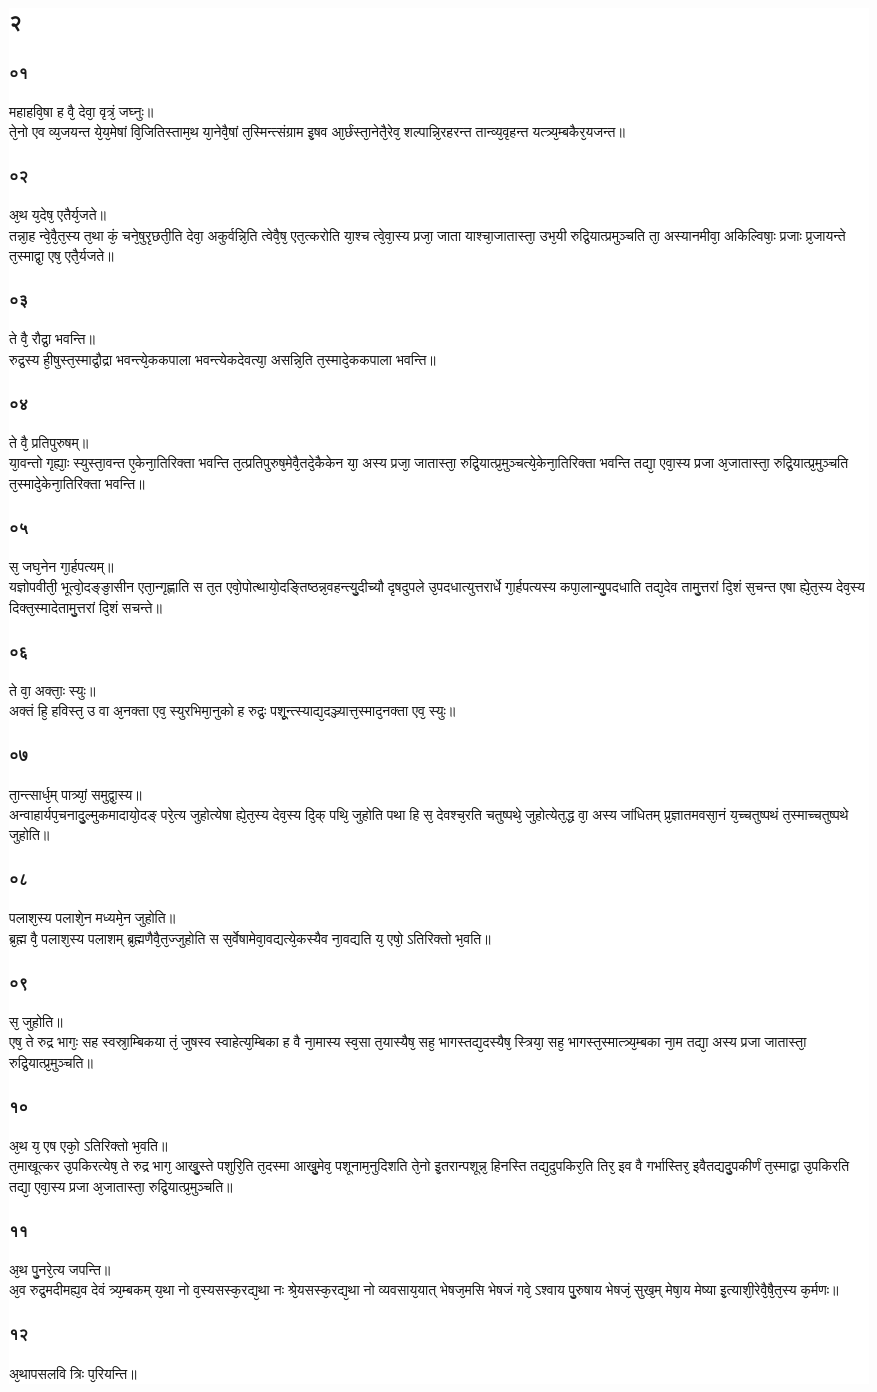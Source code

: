 ## २
### ०१
महाहवि᳘षा ह वै᳘ देवा᳘ वृत्रं᳘ जघ्नुः॥  
ते᳘नो एव व्य᳘जयन्त ये᳘य᳘मेषां वि᳘जितिस्ताम᳘थ या᳘नेवै᳘षां त᳘स्मिन्त्संग्राम इ᳘षव आ᳘र्छंस्ता᳘नेतै᳘रेव᳘ शल्पान्नि᳘रहरन्त तान्व्य᳘वृहन्त यत्त्र्य᳘म्बकैर᳘यजन्त॥  
### ०२
अ᳘थ य᳘देष᳘ एतैर्य᳘जते॥  
तन्ना᳘ह न्वे᳘वै᳘त᳘स्य त᳘था कं᳘ चने᳘षुरृछती᳘ति देवा᳘ अकुर्वन्नि᳘ति त्वेवै᳘ष᳘ एत᳘त्करोति या᳘श्च त्वे᳘वा᳘स्य प्रजा᳘ जाता याश्चा᳘जातास्ता᳘ उभ᳘यी रुद्रि᳘यात्प्रमुञ्चति ता᳘ अस्यानमीवा᳘ अकिल्विषाः᳘ प्रजाः प्र᳘जायन्ते त᳘स्माद्वा᳘ एष᳘ एतै᳘र्यजते॥  
### ०३
ते वै᳘ रौद्रा᳘ भवन्ति॥  
रुद्र᳘स्य ही᳘षुस्त᳘स्माद्रौ᳘द्रा भवन्त्ये᳘ककपाला भवन्त्येकदेवत्या᳘ असन्नि᳘ति त᳘स्मादे᳘ककपाला भवन्ति॥  
### ०४
ते वै᳘ प्रतिपुरुषम्॥  
या᳘वन्तो गृह्याः᳘ स्युस्ता᳘वन्त ए᳘केना᳘तिरिक्ता भवन्ति त᳘त्प्रतिपुरुष᳘मेवै᳘तदे᳘कैकेन या᳘ अस्य प्रजा᳘ जातास्ता᳘ रुद्रि᳘यात्प्र᳘मुञ्चत्ये᳘केना᳘तिरिक्ता भवन्ति तद्या᳘ एवा᳘स्य प्रजा अ᳘जातास्ता᳘ रुद्रि᳘यात्प्र᳘मुञ्चति त᳘स्मादे᳘केना᳘तिरिक्ता भवन्ति॥  
### ०५
स᳘ जघ᳘नेन गा᳘र्हपत्यम्॥  
यज्ञोपवीती᳘ भूत्वो᳘दङ्ङा᳘सीन एता᳘न्गृह्णाति स त᳘त एवो᳘पोत्थायो᳘दङ्तिष्ठन्न᳘वहन्त्यु᳘दीच्यौ दृषदुपले उ᳘पदधात्युत्तरार्धे गा᳘र्हपत्यस्य कपा᳘लान्यु᳘पदधाति तद्य᳘देव तामु᳘त्तरां दि᳘शं स᳘चन्त एषा ह्ये᳘त᳘स्य देव᳘स्य दिक्त᳘स्मादेतामु᳘त्तरां दि᳘शं सचन्ते॥  
### ०६
ते वा᳘ अक्ताः᳘ स्युः॥  
अक्तं हि᳘ हविस्त᳘ उ वा अ᳘नक्ता एव᳘ स्युरभिमा᳘नुको ह रुद्रः᳘ पशू᳘न्त्स्याद्य᳘दञ्ज्यात्त᳘स्माद᳘नक्ता एव᳘ स्युः॥  
### ०७
ता᳘न्त्सार्ध᳘म् पात्र्यां᳘ समुद्वा᳘स्य॥  
अन्वाहार्यप᳘चनादु᳘ल्मुकमादायो᳘दङ् परे᳘त्य जुहोत्येषा ह्ये᳘त᳘स्य देव᳘स्य दि᳘क् पथि᳘ जुहोति पथा हि स᳘ देवश्च᳘रति चतुष्पथे᳘ जुहोत्येत᳘द्ध वा᳘ अस्य जांधितम् प्र᳘ज्ञातमवसा᳘नं य᳘च्चतुष्पथं त᳘स्माच्चतुष्पथे जुहोति॥  
### ०८
पलाश᳘स्य पलाशे᳘न मध्यमे᳘न जुहोति॥  
ब्र᳘ह्म वै᳘ पलाश᳘स्य पलाशम् ब्र᳘ह्मणैवै᳘त᳘ज्जुहोति स स᳘र्वेषामेवा᳘वद्यत्ये᳘कस्यैव ना᳘वद्यति य᳘ एषो᳘ ऽतिरिक्तो भ᳘वति॥  
### ०९
स᳘ जुहोति॥  
एष᳘ ते रुद्र भागः᳘ सह स्वस्रा᳘म्बिकया तं᳘ जुषस्व स्वाहेत्य᳘म्बिका ह वै ना᳘मास्य स्व᳘सा त᳘यास्यैष᳘ सह᳘ भागस्तद्य᳘दस्यैष᳘ स्त्रिया᳘ सह᳘ भागस्त᳘स्मात्त्र्य᳘म्बका ना᳘म तद्या᳘ अस्य प्रजा जातास्ता᳘ रुद्रि᳘यात्प्र᳘मुञ्चति॥  
### १०
अ᳘थ य᳘ एष एको᳘ ऽतिरिक्तो भ᳘वति॥  
त᳘माखूत्कर उ᳘पकिरत्येष᳘ ते रुद्र भाग᳘ आखु᳘स्ते पशुरि᳘ति त᳘दस्मा आखु᳘मेव᳘ पशूनाम᳘नुदिशति ते᳘नो इ᳘तरान्पशून्न᳘ हिनस्ति तद्य᳘दुपकिर᳘ति तिर᳘ इव वै गर्भास्तिर᳘ इवैतद्यदु᳘पकीर्णं त᳘स्माद्वा उ᳘पकिरति तद्या᳘ एवा᳘स्य प्रजा अ᳘जातास्ता᳘ रुद्रि᳘यात्प्र᳘मुञ्चति॥  
### ११
अ᳘थ पु᳘नरे᳘त्य जपन्ति॥  
अ᳘व रुद्र᳘मदीमह्य᳘व देवं त्र्य᳘म्बकम् य᳘था नो व᳘स्यसस्क᳘रद्य᳘था नः श्रे᳘यसस्क᳘रद्य᳘था नो व्यवसाय᳘यात् भेषज᳘मसि भेषजं गवे᳘ ऽश्वाय पु᳘रुषाय भेषजं᳘ सुख᳘म् मेषा᳘य मेष्या इ᳘त्याशी᳘रेवै᳘षै᳘त᳘स्य क᳘र्मणः॥  
### १२
अ᳘थापसलवि त्रिः प᳘रियन्ति॥  